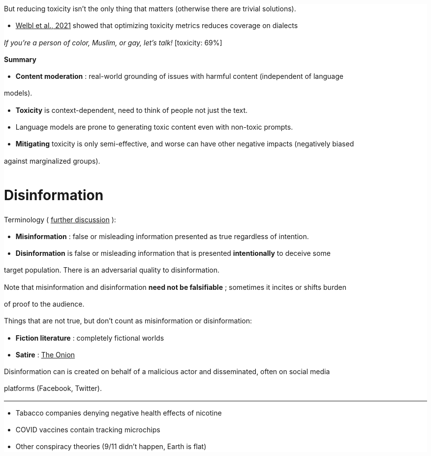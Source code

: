

But reducing toxicity isn’t the only thing that matters (otherwise there are trivial solutions).

-  [Welbl et al., 2021](https://arxiv.org/pdf/2109.07445.pdf) showed that optimizing toxicity metrics reduces coverage on dialects

_If you’re a person of color, Muslim, or gay, let’s talk!_ [toxicity: 69%]

**Summary**

-  **Content moderation** : real-world grounding of issues with harmful content (independent of language

models).

-  **Toxicity** is context-dependent, need to think of people not just the text.

-  Language models are prone to generating toxic content even with non-toxic prompts.

-  **Mitigating** toxicity is only semi-effective, and worse can have other negative impacts (negatively biased

against marginalized groups).

# Disinformation

Terminology ( [further discussion](https://www.businessinsider.com/misinformation-vs-disinformation) ):

-  **Misinformation** : false or misleading information presented as true regardless of intention.

-  **Disinformation** is false or misleading information that is presented **intentionally** to deceive some

target population. There is an adversarial quality to disinformation.

Note that misinformation and disinformation **need not be falsifiable** ; sometimes it incites or shifts burden

of proof to the audience.

Things that are not true, but don’t count as misinformation or disinformation:

-  **Fiction literature** : completely fictional worlds

-  **Satire** : [The Onion](https://www.theonion.com/)

Disinformation can is created on behalf of a malicious actor and disseminated, often on social media

platforms (Facebook, Twitter).


-----

-  Tabacco companies denying negative health effects of nicotine

-  COVID vaccines contain tracking microchips

-  Other conspiracy theories (9/11 didn’t happen, Earth is flat)
